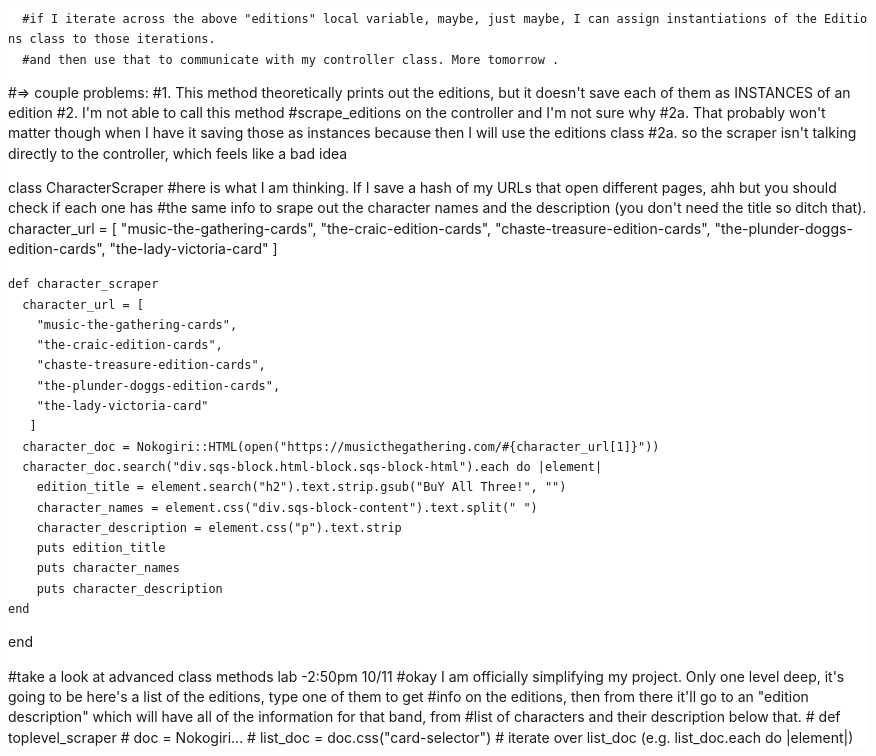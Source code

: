 
      #if I iterate across the above "editions" local variable, maybe, just maybe, I can assign instantiations of the Editions class to those iterations.
      #and then use that to communicate with my controller class. More tomorrow .


  #=> couple problems:
    #1. This method theoretically prints out the editions, but it doesn't save each of them as INSTANCES of an edition
    #2. I'm not able to call this method #scrape_editions on the controller and I'm not sure why
    #2a. That probably won't matter though when I have it saving those as instances because then I will use the editions class
    #2a. so the scraper isn't talking directly to the controller, which feels like a bad idea

  class CharacterScraper
#here is what I am thinking. If I save a hash of my URLs that open different pages, ahh but you should check if each one has
#the same info to srape out the character names and the description (you don't need the title so ditch that).
character_url = [
  "music-the-gathering-cards",
  "the-craic-edition-cards",
  "chaste-treasure-edition-cards",
  "the-plunder-doggs-edition-cards",
  "the-lady-victoria-card"
 ]

    def character_scraper
      character_url = [
        "music-the-gathering-cards",
        "the-craic-edition-cards",
        "chaste-treasure-edition-cards",
        "the-plunder-doggs-edition-cards",
        "the-lady-victoria-card"
       ]
      character_doc = Nokogiri::HTML(open("https://musicthegathering.com/#{character_url[1]}"))
      character_doc.search("div.sqs-block.html-block.sqs-block-html").each do |element|
        edition_title = element.search("h2").text.strip.gsub("BuY All Three!", "")
        character_names = element.css("div.sqs-block-content").text.split(" ")
        character_description = element.css("p").text.strip
        puts edition_title
        puts character_names
        puts character_description
    end
  end

#take a look at advanced class methods lab -2:50pm 10/11
#okay I am officially simplifying my project. Only one level deep, it's going to be here's a list of the editions, type one of them to get
#info on the editions, then from there it'll go to an "edition description" which will have all of the information for that band, from
#list of characters and their description below that.
    # def toplevel_scraper
      # doc = Nokogiri...
      # list_doc = doc.css("card-selector")
      # iterate over list_doc (e.g. list_doc.each do |element|)
